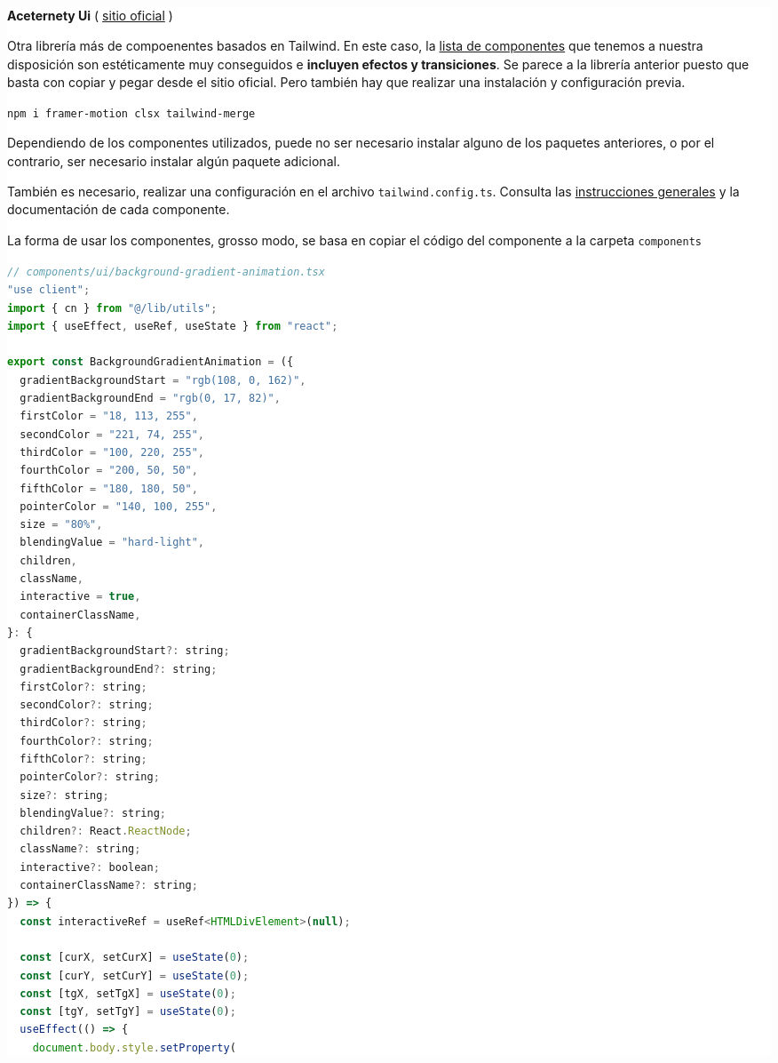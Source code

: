 **Aceternety Ui** ( [sitio oficial](https://ui.aceternity.com/) )

Otra librería más de compoenentes basados en Tailwind. En este caso, la [lista de componentes](https://ui.aceternity.com/components) que tenemos a nuestra disposición son estéticamente muy conseguidos e **incluyen efectos y transiciones**. Se parece a la librería anterior puesto que basta con copiar y pegar desde el sitio oficial. Pero también hay que realizar una instalación y configuración previa.

```sh
npm i framer-motion clsx tailwind-merge
```

Dependiendo de los componentes utilizados, puede no ser necesario instalar alguno de los paquetes anteriores, o por el contrario, ser necesario instalar algún paquete adicional.

También es necesario, realizar una configuración en el archivo `tailwind.config.ts`. Consulta las [instrucciones generales](https://ui.aceternity.com/docs/add-utilities) y la documentación de cada componente.  

La forma de usar los componentes, grosso modo, se basa en copiar el código del componente a la carpeta `components`

```js
// components/ui/background-gradient-animation.tsx
"use client";
import { cn } from "@/lib/utils";
import { useEffect, useRef, useState } from "react";

export const BackgroundGradientAnimation = ({
  gradientBackgroundStart = "rgb(108, 0, 162)",
  gradientBackgroundEnd = "rgb(0, 17, 82)",
  firstColor = "18, 113, 255",
  secondColor = "221, 74, 255",
  thirdColor = "100, 220, 255",
  fourthColor = "200, 50, 50",
  fifthColor = "180, 180, 50",
  pointerColor = "140, 100, 255",
  size = "80%",
  blendingValue = "hard-light",
  children,
  className,
  interactive = true,
  containerClassName,
}: {
  gradientBackgroundStart?: string;
  gradientBackgroundEnd?: string;
  firstColor?: string;
  secondColor?: string;
  thirdColor?: string;
  fourthColor?: string;
  fifthColor?: string;
  pointerColor?: string;
  size?: string;
  blendingValue?: string;
  children?: React.ReactNode;
  className?: string;
  interactive?: boolean;
  containerClassName?: string;
}) => {
  const interactiveRef = useRef<HTMLDivElement>(null);

  const [curX, setCurX] = useState(0);
  const [curY, setCurY] = useState(0);
  const [tgX, setTgX] = useState(0);
  const [tgY, setTgY] = useState(0);
  useEffect(() => {
    document.body.style.setProperty(
```